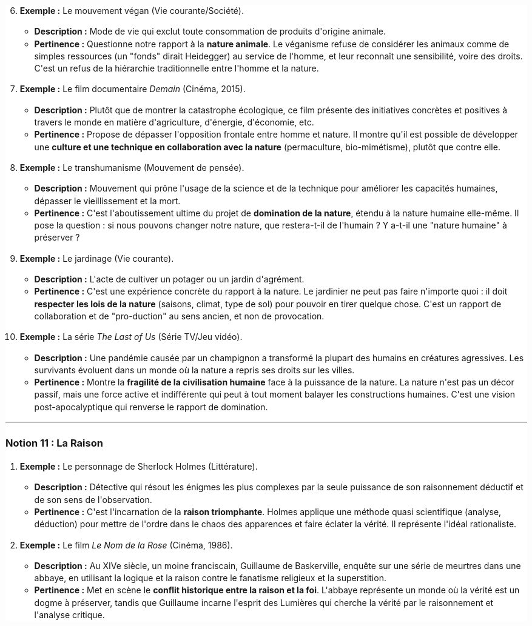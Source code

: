 6.  **Exemple :** Le mouvement végan (Vie courante/Société).
    *   **Description :** Mode de vie qui exclut toute consommation de produits d'origine animale.
    *   **Pertinence :** Questionne notre rapport à la **nature animale**. Le véganisme refuse de considérer les animaux comme de simples ressources (un "fonds" dirait Heidegger) au service de l'homme, et leur reconnaît une sensibilité, voire des droits. C'est un refus de la hiérarchie traditionnelle entre l'homme et la nature.

7.  **Exemple :** Le film documentaire *Demain* (Cinéma, 2015).
    *   **Description :** Plutôt que de montrer la catastrophe écologique, ce film présente des initiatives concrètes et positives à travers le monde en matière d'agriculture, d'énergie, d'économie, etc.
    *   **Pertinence :** Propose de dépasser l'opposition frontale entre homme et nature. Il montre qu'il est possible de développer une **culture et une technique en collaboration avec la nature** (permaculture, bio-mimétisme), plutôt que contre elle.

8.  **Exemple :** Le transhumanisme (Mouvement de pensée).
    *   **Description :** Mouvement qui prône l'usage de la science et de la technique pour améliorer les capacités humaines, dépasser le vieillissement et la mort.
    *   **Pertinence :** C'est l'aboutissement ultime du projet de **domination de la nature**, étendu à la nature humaine elle-même. Il pose la question : si nous pouvons changer notre nature, que restera-t-il de l'humain ? Y a-t-il une "nature humaine" à préserver ?

9.  **Exemple :** Le jardinage (Vie courante).
    *   **Description :** L'acte de cultiver un potager ou un jardin d'agrément.
    *   **Pertinence :** C'est une expérience concrète du rapport à la nature. Le jardinier ne peut pas faire n'importe quoi : il doit **respecter les lois de la nature** (saisons, climat, type de sol) pour pouvoir en tirer quelque chose. C'est un rapport de collaboration et de "pro-duction" au sens ancien, et non de provocation.

10. **Exemple :** La série *The Last of Us* (Série TV/Jeu vidéo).
    *   **Description :** Une pandémie causée par un champignon a transformé la plupart des humains en créatures agressives. Les survivants évoluent dans un monde où la nature a repris ses droits sur les villes.
    *   **Pertinence :** Montre la **fragilité de la civilisation humaine** face à la puissance de la nature. La nature n'est pas un décor passif, mais une force active et indifférente qui peut à tout moment balayer les constructions humaines. C'est une vision post-apocalyptique qui renverse le rapport de domination.

---

### Notion 11 : La Raison

1.  **Exemple :** Le personnage de Sherlock Holmes (Littérature).
    *   **Description :** Détective qui résout les énigmes les plus complexes par la seule puissance de son raisonnement déductif et de son sens de l'observation.
    *   **Pertinence :** C'est l'incarnation de la **raison triomphante**. Holmes applique une méthode quasi scientifique (analyse, déduction) pour mettre de l'ordre dans le chaos des apparences et faire éclater la vérité. Il représente l'idéal rationaliste.

2.  **Exemple :** Le film *Le Nom de la Rose* (Cinéma, 1986).
    *   **Description :** Au XIVe siècle, un moine franciscain, Guillaume de Baskerville, enquête sur une série de meurtres dans une abbaye, en utilisant la logique et la raison contre le fanatisme religieux et la superstition.
    *   **Pertinence :** Met en scène le **conflit historique entre la raison et la foi**. L'abbaye représente un monde où la vérité est un dogme à préserver, tandis que Guillaume incarne l'esprit des Lumières qui cherche la vérité par le raisonnement et l'analyse critique.

